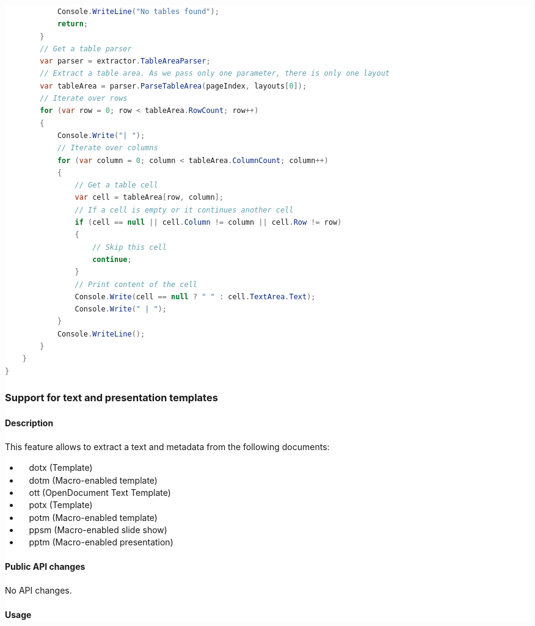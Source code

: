 ```csharp
            Console.WriteLine("No tables found");
            return;
        }
        // Get a table parser
        var parser = extractor.TableAreaParser;
        // Extract a table area. As we pass only one parameter, there is only one layout
        var tableArea = parser.ParseTableArea(pageIndex, layouts[0]);
        // Iterate over rows
        for (var row = 0; row < tableArea.RowCount; row++)
        {
            Console.Write("| ");
            // Iterate over columns
            for (var column = 0; column < tableArea.ColumnCount; column++)
            {
                // Get a table cell
                var cell = tableArea[row, column];
                // If a cell is empty or it continues another cell
                if (cell == null || cell.Column != column || cell.Row != row)
                {
                    // Skip this cell
                    continue;
                }
                // Print content of the cell
                Console.Write(cell == null ? " " : cell.TextArea.Text);
                Console.Write(" | ");
            }
            Console.WriteLine();
        }
    }
}
```

### Support for text and presentation templates

#### Description

This feature allows to extract a text and metadata from the following documents:

*       dotx (Template)
*       dotm (Macro-enabled template)
*       ott (OpenDocument Text Template)
*       potx (Template)
*       potm (Macro-enabled template)
*       ppsm (Macro-enabled slide show)
*       pptm (Macro-enabled presentation)

#### Public API changes

No API changes.

#### Usage
